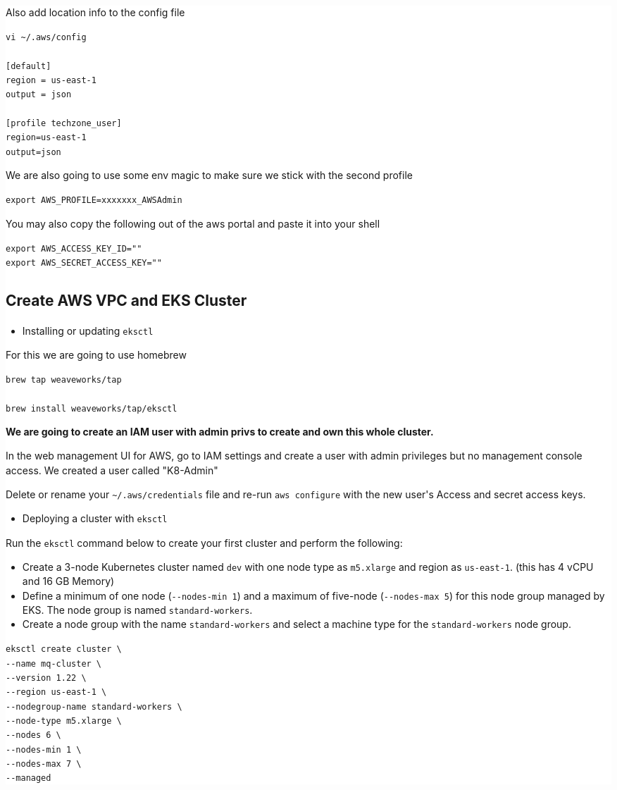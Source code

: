 Also add location info to the config file

```tsx
vi ~/.aws/config

[default]
region = us-east-1
output = json

[profile techzone_user]
region=us-east-1
output=json
```

We are also going to use some env magic to make sure we stick with the second profile

```tsx
export AWS_PROFILE=xxxxxxx_AWSAdmin
```

You may also copy the following out of the aws portal and paste it into your shell

```
export AWS_ACCESS_KEY_ID=""
export AWS_SECRET_ACCESS_KEY=""
```

## Create AWS VPC and EKS Cluster

- Installing or updating `eksctl`

For this we are going to use homebrew

```tsx
brew tap weaveworks/tap

brew install weaveworks/tap/eksctl
```

**We are going to create an IAM user with admin privs to create and own this whole cluster.**

In the web management UI for AWS, go to IAM settings and create a user with admin privileges but no management console access. We created a user called "K8-Admin"

Delete or rename your `~/.aws/credentials` file and re-run `aws configure` with the new user's Access and secret access keys.

- Deploying a cluster with `eksctl`

Run the `eksctl` command below to create your first cluster and perform the following:

- Create a 3-node Kubernetes cluster named `dev` with one node type as `m5.xlarge` and region as `us-east-1`. (this has 4 vCPU and 16 GB Memory)
- Define a minimum of one node (`--nodes-min 1`) and a maximum of five-node (`--nodes-max 5`) for this node group managed by EKS. The node group is named `standard-workers`.
- Create a node group with the name `standard-workers` and select a machine type for the `standard-workers` node group.

```tsx
eksctl create cluster \
--name mq-cluster \
--version 1.22 \
--region us-east-1 \
--nodegroup-name standard-workers \
--node-type m5.xlarge \
--nodes 6 \
--nodes-min 1 \
--nodes-max 7 \
--managed
```
